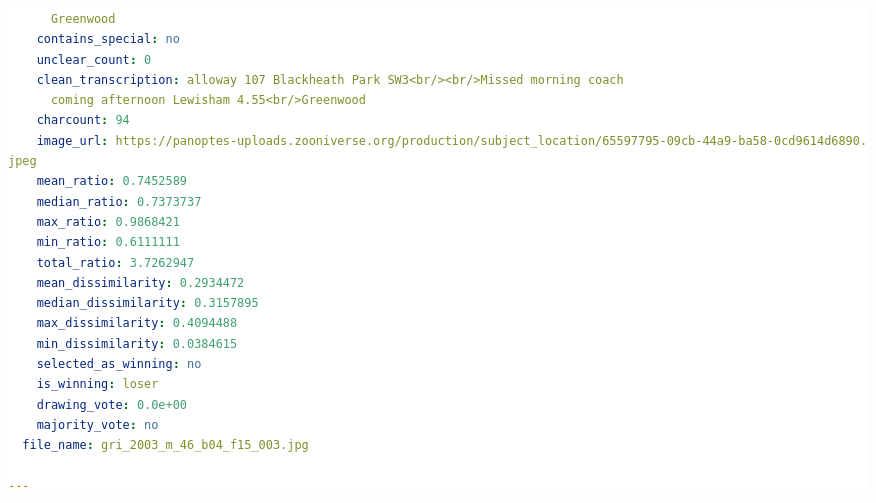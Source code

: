 ```yaml
      Greenwood
    contains_special: no
    unclear_count: 0
    clean_transcription: alloway 107 Blackheath Park SW3<br/><br/>Missed morning coach
      coming afternoon Lewisham 4.55<br/>Greenwood
    charcount: 94
    image_url: https://panoptes-uploads.zooniverse.org/production/subject_location/65597795-09cb-44a9-ba58-0cd9614d6890.jpeg
    mean_ratio: 0.7452589
    median_ratio: 0.7373737
    max_ratio: 0.9868421
    min_ratio: 0.6111111
    total_ratio: 3.7262947
    mean_dissimilarity: 0.2934472
    median_dissimilarity: 0.3157895
    max_dissimilarity: 0.4094488
    min_dissimilarity: 0.0384615
    selected_as_winning: no
    is_winning: loser
    drawing_vote: 0.0e+00
    majority_vote: no
  file_name: gri_2003_m_46_b04_f15_003.jpg

---
```

